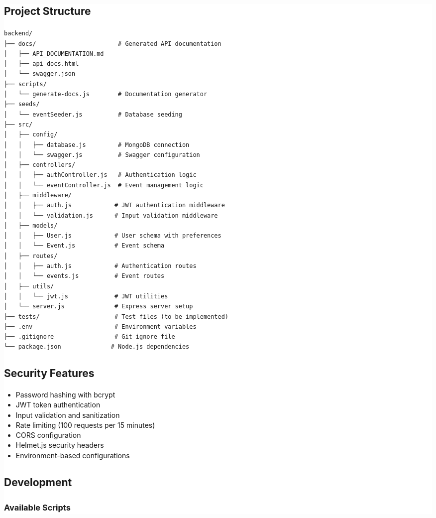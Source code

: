 ## Project Structure

```
backend/
├── docs/                       # Generated API documentation
│   ├── API_DOCUMENTATION.md   
│   ├── api-docs.html
│   └── swagger.json
├── scripts/
│   └── generate-docs.js        # Documentation generator
├── seeds/
│   └── eventSeeder.js          # Database seeding
├── src/
│   ├── config/
│   │   ├── database.js         # MongoDB connection
│   │   └── swagger.js          # Swagger configuration
│   ├── controllers/
│   │   ├── authController.js   # Authentication logic
│   │   └── eventController.js  # Event management logic
│   ├── middleware/
│   │   ├── auth.js            # JWT authentication middleware
│   │   └── validation.js      # Input validation middleware
│   ├── models/
│   │   ├── User.js            # User schema with preferences
│   │   └── Event.js           # Event schema
│   ├── routes/
│   │   ├── auth.js            # Authentication routes
│   │   └── events.js          # Event routes
│   ├── utils/
│   │   └── jwt.js             # JWT utilities
│   └── server.js              # Express server setup
├── tests/                     # Test files (to be implemented)
├── .env                       # Environment variables
├── .gitignore                 # Git ignore file
└── package.json              # Node.js dependencies
```

## Security Features

- Password hashing with bcrypt
- JWT token authentication
- Input validation and sanitization
- Rate limiting (100 requests per 15 minutes)
- CORS configuration
- Helmet.js security headers
- Environment-based configurations

## Development

### Available Scripts
